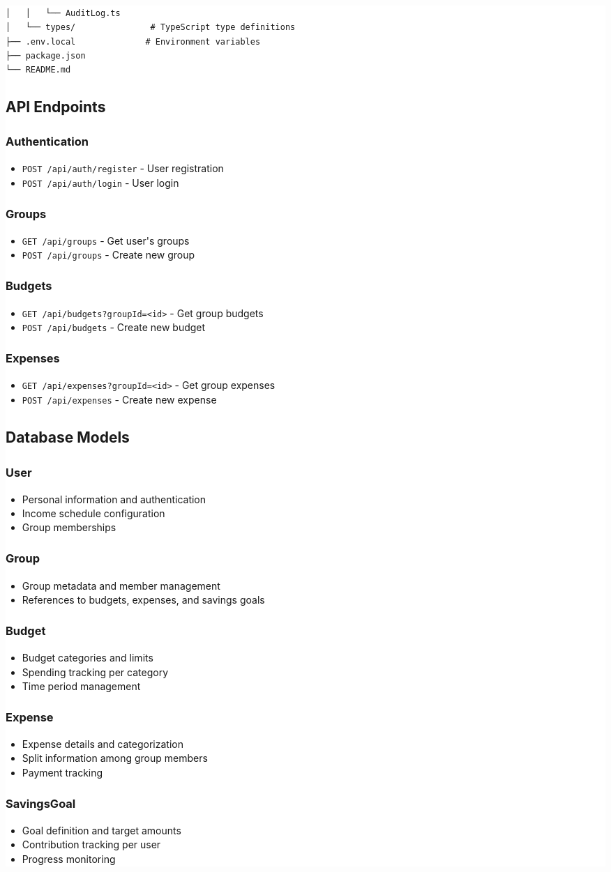 ```
│   │   └── AuditLog.ts
│   └── types/               # TypeScript type definitions
├── .env.local              # Environment variables
├── package.json
└── README.md
```

## API Endpoints

### Authentication
- `POST /api/auth/register` - User registration
- `POST /api/auth/login` - User login

### Groups
- `GET /api/groups` - Get user's groups
- `POST /api/groups` - Create new group

### Budgets
- `GET /api/budgets?groupId=<id>` - Get group budgets
- `POST /api/budgets` - Create new budget

### Expenses
- `GET /api/expenses?groupId=<id>` - Get group expenses
- `POST /api/expenses` - Create new expense

## Database Models

### User
- Personal information and authentication
- Income schedule configuration
- Group memberships

### Group
- Group metadata and member management
- References to budgets, expenses, and savings goals

### Budget
- Budget categories and limits
- Spending tracking per category
- Time period management

### Expense
- Expense details and categorization
- Split information among group members
- Payment tracking

### SavingsGoal
- Goal definition and target amounts
- Contribution tracking per user
- Progress monitoring
